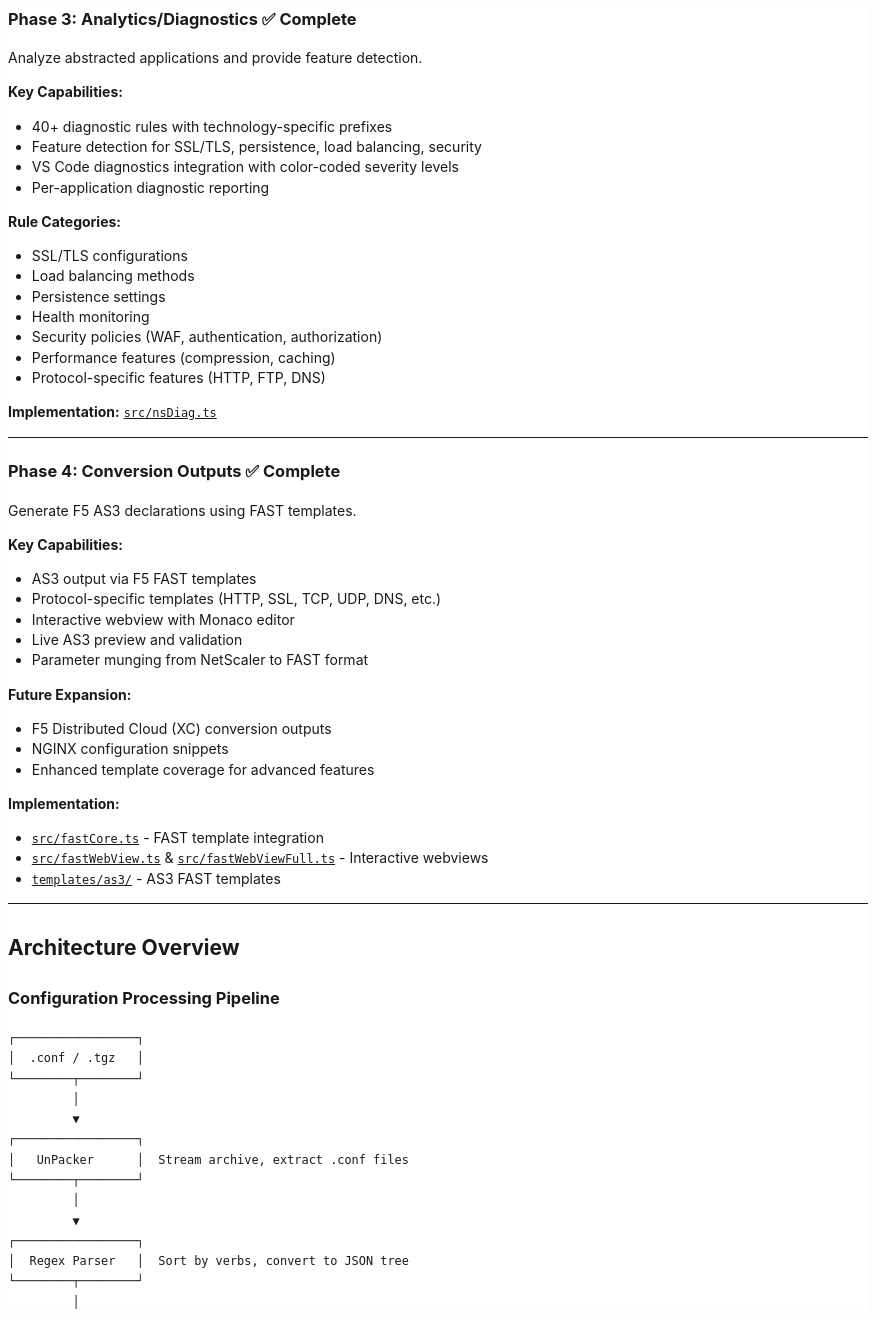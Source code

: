 
### Phase 3: Analytics/Diagnostics ✅ Complete

Analyze abstracted applications and provide feature detection.

**Key Capabilities:**
- 40+ diagnostic rules with technology-specific prefixes
- Feature detection for SSL/TLS, persistence, load balancing, security
- VS Code diagnostics integration with color-coded severity levels
- Per-application diagnostic reporting

**Rule Categories:**
- SSL/TLS configurations
- Load balancing methods
- Persistence settings
- Health monitoring
- Security policies (WAF, authentication, authorization)
- Performance features (compression, caching)
- Protocol-specific features (HTTP, FTP, DNS)

**Implementation:** [`src/nsDiag.ts`](src/nsDiag.ts)

---

### Phase 4: Conversion Outputs ✅ Complete

Generate F5 AS3 declarations using FAST templates.

**Key Capabilities:**
- AS3 output via F5 FAST templates
- Protocol-specific templates (HTTP, SSL, TCP, UDP, DNS, etc.)
- Interactive webview with Monaco editor
- Live AS3 preview and validation
- Parameter munging from NetScaler to FAST format

**Future Expansion:**
- F5 Distributed Cloud (XC) conversion outputs
- NGINX configuration snippets
- Enhanced template coverage for advanced features

**Implementation:**
- [`src/fastCore.ts`](src/fastCore.ts) - FAST template integration
- [`src/fastWebView.ts`](src/fastWebView.ts) & [`src/fastWebViewFull.ts`](src/fastWebViewFull.ts) - Interactive webviews
- [`templates/as3/`](templates/as3/) - AS3 FAST templates

---

## Architecture Overview

### Configuration Processing Pipeline

```
┌─────────────────┐
│  .conf / .tgz   │
└────────┬────────┘
         │
         ▼
┌─────────────────┐
│   UnPacker      │  Stream archive, extract .conf files
└────────┬────────┘
         │
         ▼
┌─────────────────┐
│  Regex Parser   │  Sort by verbs, convert to JSON tree
└────────┬────────┘
         │
```